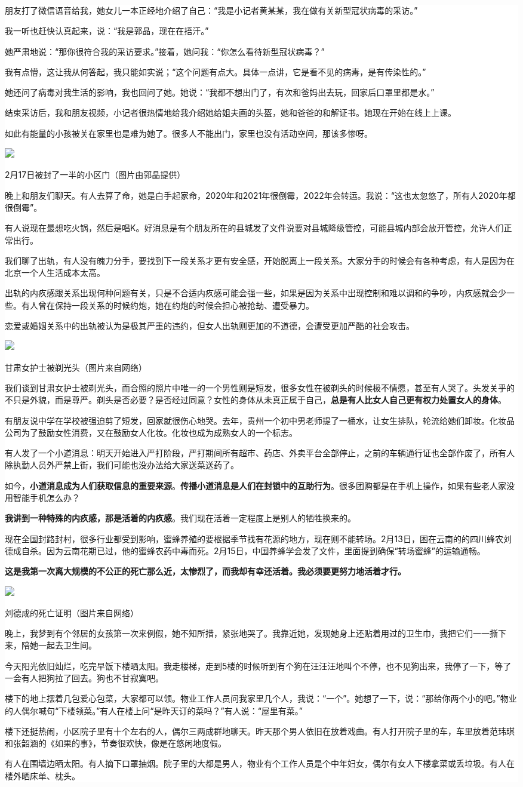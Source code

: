 朋友打了微信语音给我，她女儿一本正经地介绍了自己：“我是小记者黄某某，我在做有关新型冠状病毒的采访。”

我一听也赶快认真起来，说：“我是郭晶，现在在捂汗。”

她严肃地说：“那你很符合我的采访要求。”接着，她问我：“你怎么看待新型冠状病毒？”

我有点懵，这让我从何答起，我只能如实说；“这个问题有点大。具体一点讲，它是看不见的病毒，是有传染性的。”

她还问了病毒对我生活的影响，我也回问了她。她说：“我都不想出门了，有次和爸妈出去玩，回家后口罩里都是水。”

结束采访后，我和朋友视频，小记者很热情地给我介绍她给姐夫画的头盔，她和爸爸的和解证书。她现在开始在线上上课。

如此有能量的小孩被关在家里也是难为她了。很多人不能出门，家里也没有活动空间，那该多惨呀。

![](https://images.weserv.nl/?url=https%3A//assets.matters.news/embed/25bdc477-f108-4743-88bb-149a21e53bd7.jpeg)

2月17日被封了一半的小区门（图片由郭晶提供）

晚上和朋友们聊天。有人去算了命，她是白手起家命，2020年和2021年很倒霉，2022年会转运。我说：“这也太忽悠了，所有人2020年都很倒霉”。

有人说现在最想吃火锅，然后是唱K。好消息是有个朋友所在的县城发了文件说要对县城降级管控，可能县城内部会放开管控，允许人们正常出行。

我们聊了出轨，有人没有魄力分手，要找到下一段关系才更有安全感，开始脱离上一段关系。大家分手的时候会有各种考虑，有人是因为在北京一个人生活成本太高。

出轨的内疚感跟关系出现何种问题有关，只是不合适内疚感可能会强一些，如果是因为关系中出现控制和难以调和的争吵，内疚感就会少一些。有人曾在保持一段关系的时候约炮，她在约炮的时候会担心被抢劫、遭受暴力。

恋爱或婚姻关系中的出轨被认为是极其严重的违约，但女人出轨则更加的不道德，会遭受更加严酷的社会攻击。

![](https://images.weserv.nl/?url=https%3A//assets.matters.news/embed/e0263dd3-b19c-46cd-bc45-b23998aa866b.jpeg)

甘肃女护士被剃光头（图片来自网络）

我们谈到甘肃女护士被剃光头，而合照的照片中唯一的一个男性则是短发，很多女性在被剃头的时候极不情愿，甚至有人哭了。头发关乎的不只是外貌，而是尊严。剃头是否必要？是否经过同意？女性的身体从未真正属于自己，**总是有人比女人自己更有权力处置女人的身体**。

有朋友说中学在学校被强迫剪了短发，回家就很伤心地哭。去年，贵州一个初中男老师提了一桶水，让女生排队，轮流给她们卸妆。化妆品公司为了鼓励女性消费，又在鼓励女人化妆。化妆也成为成熟女人的一个标志。

有人发了一个小道消息：明天开始进入严打阶段，严打期间所有超市、药店、外卖平台全部停止，之前的车辆通行证也全部作废了，所有人除执勤人员外严禁上街，我们可能也没办法给大家送菜送药了。

如今，**小道消息成为人们获取信息的重要来源**。**传播小道消息是人们在封锁中的互助行为**。很多团购都是在手机上操作，如果有些老人家没用智能手机怎么办？

**我讲到一种特殊的内疚感，那是活着的内疚感**。我们现在活着一定程度上是别人的牺牲换来的。

现在全国封路封村，很多行业都受到影响，蜜蜂养殖的要根据季节找有花源的地方，现在则不能转场。2月13日，困在云南的的四川蜂农刘德成自杀。因为云南花期已过，他的蜜蜂农药中毒而死。2月15日，中国养蜂学会发了文件，里面提到确保“转场蜜蜂”的运输通畅。

**这是我第一次离大规模的不公正的死亡那么近，太惨烈了，而我却有幸还活着。我必须要更努力地活着才行。**

![](https://images.weserv.nl/?url=https%3A//assets.matters.news/embed/3a906c55-54bb-4ea9-8097-3bb91c3ab553.jpeg)

刘德成的死亡证明（图片来自网络）

晚上，我梦到有个邻居的女孩第一次来例假，她不知所措，紧张地哭了。我靠近她，发现她身上还贴着用过的卫生巾，我把它们一一撕下来，陪她一起去卫生间。

今天阳光依旧灿烂，吃完早饭下楼晒太阳。我走楼梯，走到5楼的时候听到有个狗在汪汪汪地叫个不停，也不见狗出来，我停了一下，等了一会有人把狗拉了回去。狗也不甘寂寞吧。

楼下的地上摆着几包爱心包菜，大家都可以领。物业工作人员问我家里几个人，我说：“一个”。她想了一下，说：“那给你两个小的吧。”物业的人偶尔喊句“下楼领菜。”有人在楼上问“是昨天订的菜吗？”有人说：“屋里有菜。”

楼下还挺热闹，小区院子里有十个左右的人，偶尔三两成群地聊天。昨天那个男人依旧在放着戏曲。有人打开院子里的车，车里放着范玮琪和张韶涵的《如果的事》，节奏很欢快，像是在悠闲地度假。

有人在围墙边晒太阳。有人摘下口罩抽烟。院子里的大都是男人，物业有个工作人员是个中年妇女，偶尔有女人下楼拿菜或丢垃圾。有人在楼外晒床单、枕头。

